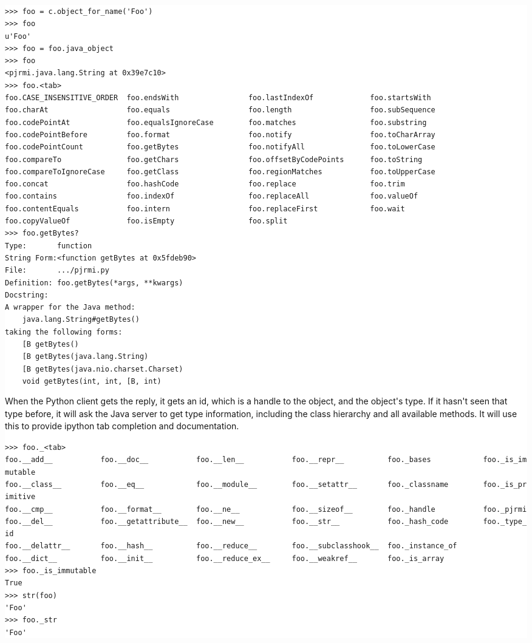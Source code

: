     >>> foo = c.object_for_name('Foo')
    >>> foo
    u'Foo'
    >>> foo = foo.java_object
    >>> foo
    <pjrmi.java.lang.String at 0x39e7c10>
    >>> foo.<tab>
    foo.CASE_INSENSITIVE_ORDER  foo.endsWith                foo.lastIndexOf             foo.startsWith
    foo.charAt                  foo.equals                  foo.length                  foo.subSequence
    foo.codePointAt             foo.equalsIgnoreCase        foo.matches                 foo.substring
    foo.codePointBefore         foo.format                  foo.notify                  foo.toCharArray
    foo.codePointCount          foo.getBytes                foo.notifyAll               foo.toLowerCase
    foo.compareTo               foo.getChars                foo.offsetByCodePoints      foo.toString
    foo.compareToIgnoreCase     foo.getClass                foo.regionMatches           foo.toUpperCase
    foo.concat                  foo.hashCode                foo.replace                 foo.trim
    foo.contains                foo.indexOf                 foo.replaceAll              foo.valueOf
    foo.contentEquals           foo.intern                  foo.replaceFirst            foo.wait
    foo.copyValueOf             foo.isEmpty                 foo.split
    >>> foo.getBytes?
    Type:       function
    String Form:<function getBytes at 0x5fdeb90>
    File:       .../pjrmi.py
    Definition: foo.getBytes(*args, **kwargs)
    Docstring:
    A wrapper for the Java method:
        java.lang.String#getBytes()
    taking the following forms:
        [B getBytes()
        [B getBytes(java.lang.String)
        [B getBytes(java.nio.charset.Charset)
        void getBytes(int, int, [B, int)

When the Python client gets the reply, it gets an id, which is a handle to the
object, and the object's type. If it hasn't seen that type before, it will ask
the Java server to get type information, including the class hierarchy and all
available methods. It will use this to provide ipython tab completion and
documentation.

    >>> foo._<tab>
    foo.__add__           foo.__doc__           foo.__len__           foo.__repr__          foo._bases            foo._is_immutable
    foo.__class__         foo.__eq__            foo.__module__        foo.__setattr__       foo._classname        foo._is_primitive
    foo.__cmp__           foo.__format__        foo.__ne__            foo.__sizeof__        foo._handle           foo._pjrmi
    foo.__del__           foo.__getattribute__  foo.__new__           foo.__str__           foo._hash_code        foo._type_id
    foo.__delattr__       foo.__hash__          foo.__reduce__        foo.__subclasshook__  foo._instance_of
    foo.__dict__          foo.__init__          foo.__reduce_ex__     foo.__weakref__       foo._is_array
    >>> foo._is_immutable
    True
    >>> str(foo)
    'Foo'
    >>> foo._str
    'Foo'
